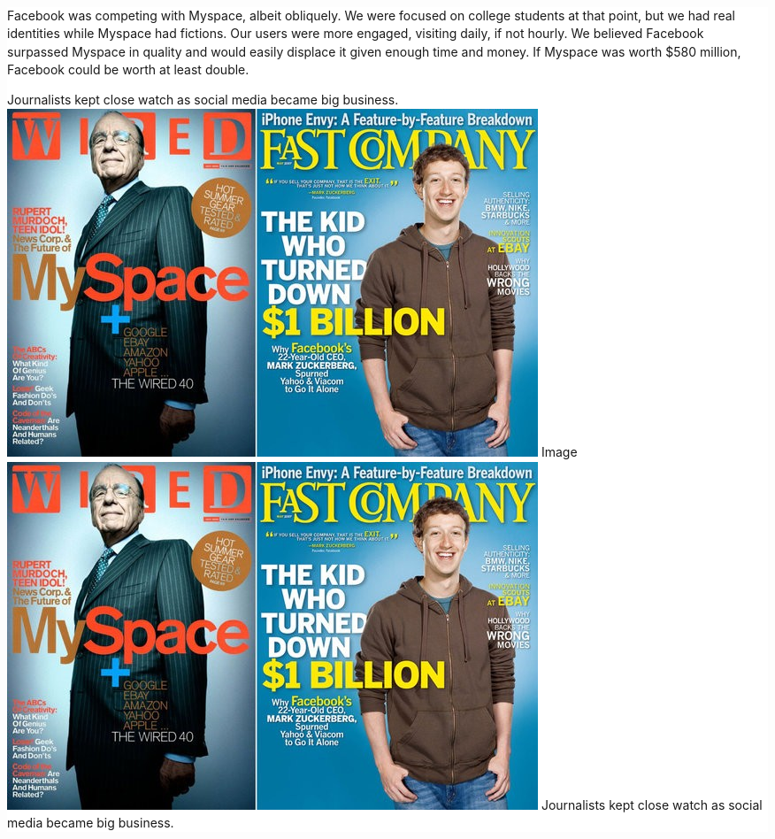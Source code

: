 Facebook was competing with Myspace, albeit obliquely. We were focused on college students at that point, but we had real identities while Myspace had fictions. Our users were more engaged, visiting daily, if not hourly. We believed Facebook surpassed Myspace in quality and would easily displace it given enough time and money. If Myspace was worth $580 million, Facebook could be worth at least double.

Journalists kept close watch as social media became big business.
![01hughes14-articleLarge.jpg](../_resources/78caf6c88a05ede8a63ea0f3f2b33208.jpg)
Image
![01hughes14-articleLarge.jpg](../_resources/78caf6c88a05ede8a63ea0f3f2b33208.jpg)
Journalists kept close watch as social media became big business.
